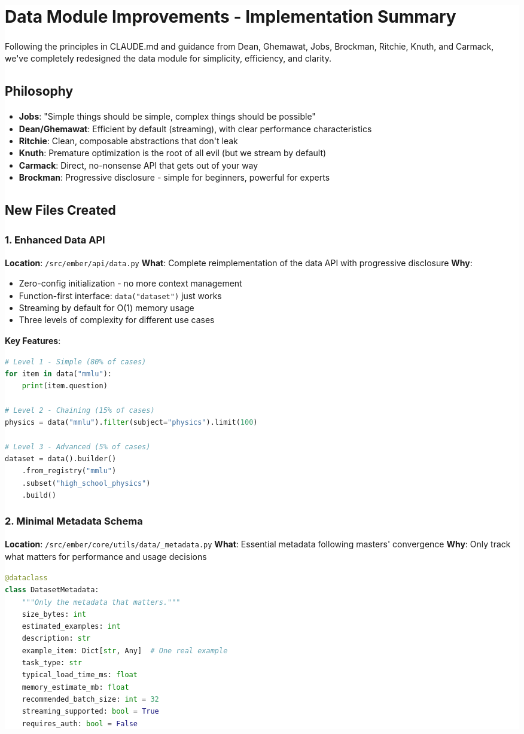 # Data Module Improvements - Implementation Summary

Following the principles in CLAUDE.md and guidance from Dean, Ghemawat, Jobs, Brockman, Ritchie, Knuth, and Carmack, we've completely redesigned the data module for simplicity, efficiency, and clarity.

## Philosophy

- **Jobs**: "Simple things should be simple, complex things should be possible"
- **Dean/Ghemawat**: Efficient by default (streaming), with clear performance characteristics
- **Ritchie**: Clean, composable abstractions that don't leak
- **Knuth**: Premature optimization is the root of all evil (but we stream by default)
- **Carmack**: Direct, no-nonsense API that gets out of your way
- **Brockman**: Progressive disclosure - simple for beginners, powerful for experts

## New Files Created

### 1. Enhanced Data API
**Location**: `/src/ember/api/data.py`
**What**: Complete reimplementation of the data API with progressive disclosure
**Why**: 
- Zero-config initialization - no more context management
- Function-first interface: `data("dataset")` just works
- Streaming by default for O(1) memory usage
- Three levels of complexity for different use cases

**Key Features**:
```python
# Level 1 - Simple (80% of cases)
for item in data("mmlu"):
    print(item.question)

# Level 2 - Chaining (15% of cases)  
physics = data("mmlu").filter(subject="physics").limit(100)

# Level 3 - Advanced (5% of cases)
dataset = data().builder()
    .from_registry("mmlu")
    .subset("high_school_physics")
    .build()
```

### 2. Minimal Metadata Schema
**Location**: `/src/ember/core/utils/data/_metadata.py`
**What**: Essential metadata following masters' convergence
**Why**: Only track what matters for performance and usage decisions

```python
@dataclass
class DatasetMetadata:
    """Only the metadata that matters."""
    size_bytes: int
    estimated_examples: int
    description: str
    example_item: Dict[str, Any]  # One real example
    task_type: str
    typical_load_time_ms: float
    memory_estimate_mb: float
    recommended_batch_size: int = 32
    streaming_supported: bool = True
    requires_auth: bool = False
```
